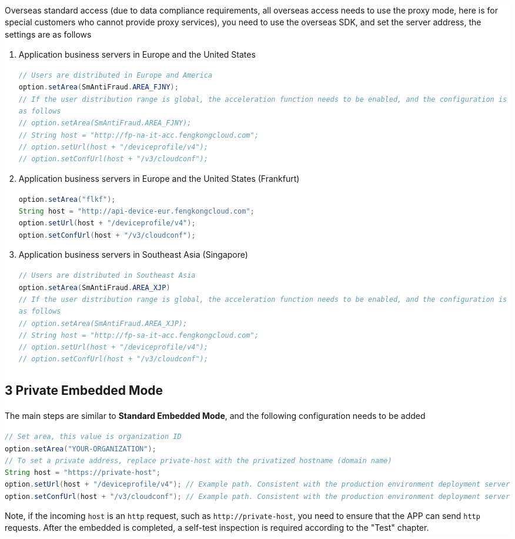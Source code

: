 Overseas standard access (due to data compliance requirements, all overseas access needs to use the proxy mode, here is for special customers who cannot provide proxy services), you need to use the overseas SDK, and set the server address, the settings are as follows

1. Application business servers in Europe and the United States

   ```java
   // Users are distributed in Europe and America
   option.setArea(SmAntiFraud.AREA_FJNY);
   // If the user distribution range is global, the acceleration function needs to be enabled, and the configuration is as follows
   // option.setArea(SmAntiFraud.AREA_FJNY);
   // String host = "http://fp-na-it-acc.fengkongcloud.com";
   // option.setUrl(host + "/deviceprofile/v4");
   // option.setConfUrl(host + "/v3/cloudconf");
   ```

2. Application business servers in Europe and the United States (Frankfurt)

   ```java
   option.setArea("flkf");
   String host = "http://api-device-eur.fengkongcloud.com";
   option.setUrl(host + "/deviceprofile/v4");
   option.setConfUrl(host + "/v3/cloudconf");
   ```

3. Application business servers in Southeast Asia (Singapore)

   ```java
   // Users are distributed in Southeast Asia
   option.setArea(SmAntiFraud.AREA_XJP)
   // If the user distribution range is global, the acceleration function needs to be enabled, and the configuration is as follows
   // option.setArea(SmAntiFraud.AREA_XJP);
   // String host = "http://fp-sa-it-acc.fengkongcloud.com";
   // option.setUrl(host + "/deviceprofile/v4");
   // option.setConfUrl(host + "/v3/cloudconf");
   ```

## 3 Private Embedded Mode

The main steps are similar to **Standard Embedded Mode**, and the following configuration needs to be added

```java
// Set area, this value is organization ID
option.setArea("YOUR-ORGANIZATION");
// To set a private address, replace private-host with the privatized hostname (domain name)
String host = "https://private-host"; 
option.setUrl(host + "/deviceprofile/v4"); // Example path. Consistent with the production environment deployment server
option.setConfUrl(host + "/v3/cloudconf"); // Example path. Consistent with the production environment deployment server
```

Note, if the incoming `host` is an `http` request, such as `http://private-host`, you need to ensure that the APP can send `http` requests. After the embedded is completed, a self-test inspection is required according to the "Test" chapter.
